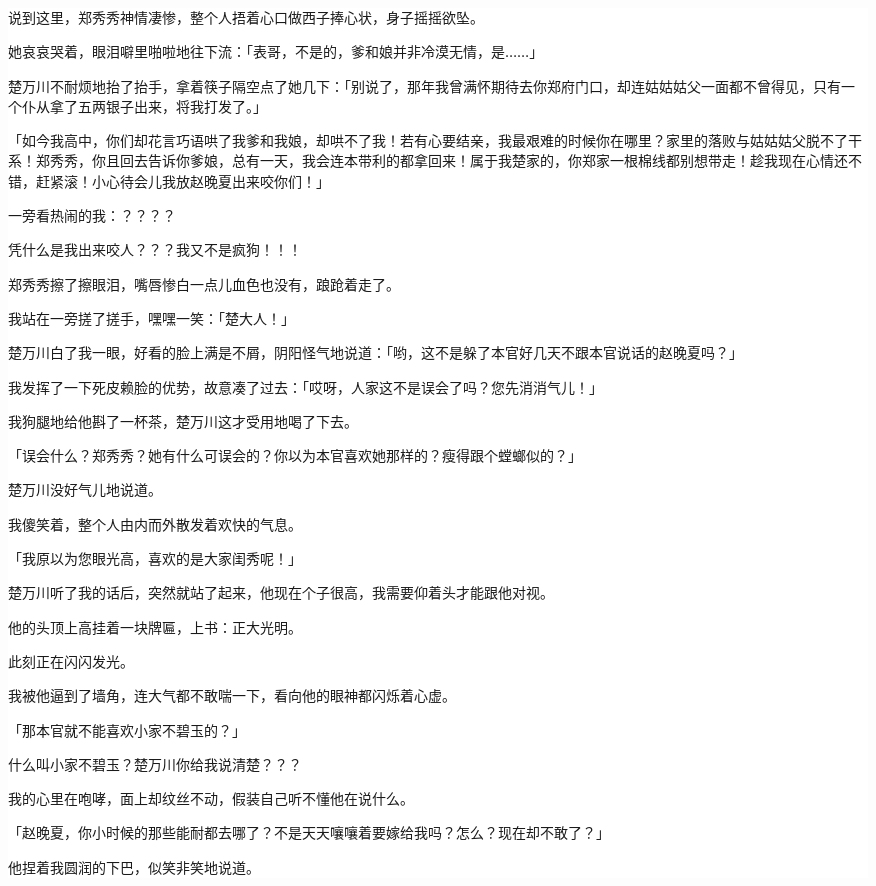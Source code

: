 说到这里，郑秀秀神情凄惨，整个人捂着心口做西子捧心状，身子摇摇欲坠。


她哀哀哭着，眼泪噼里啪啦地往下流：「表哥，不是的，爹和娘并非冷漠无情，是……」


楚万川不耐烦地抬了抬手，拿着筷子隔空点了她几下：「别说了，那年我曾满怀期待去你郑府门口，却连姑姑姑父一面都不曾得见，只有一个仆从拿了五两银子出来，将我打发了。」


「如今我高中，你们却花言巧语哄了我爹和我娘，却哄不了我！若有心要结亲，我最艰难的时候你在哪里？家里的落败与姑姑姑父脱不了干系！郑秀秀，你且回去告诉你爹娘，总有一天，我会连本带利的都拿回来！属于我楚家的，你郑家一根棉线都别想带走！趁我现在心情还不错，赶紧滚！小心待会儿我放赵晚夏出来咬你们！」


一旁看热闹的我：？？？？


凭什么是我出来咬人？？？我又不是疯狗！！！


郑秀秀擦了擦眼泪，嘴唇惨白一点儿血色也没有，踉跄着走了。


我站在一旁搓了搓手，嘿嘿一笑：「楚大人！」


楚万川白了我一眼，好看的脸上满是不屑，阴阳怪气地说道：「哟，这不是躲了本官好几天不跟本官说话的赵晚夏吗？」


我发挥了一下死皮赖脸的优势，故意凑了过去：「哎呀，人家这不是误会了吗？您先消消气儿！」


我狗腿地给他斟了一杯茶，楚万川这才受用地喝了下去。


「误会什么？郑秀秀？她有什么可误会的？你以为本官喜欢她那样的？瘦得跟个螳螂似的？」


楚万川没好气儿地说道。


我傻笑着，整个人由内而外散发着欢快的气息。


「我原以为您眼光高，喜欢的是大家闺秀呢！」


楚万川听了我的话后，突然就站了起来，他现在个子很高，我需要仰着头才能跟他对视。


他的头顶上高挂着一块牌匾，上书：正大光明。


此刻正在闪闪发光。


我被他逼到了墙角，连大气都不敢喘一下，看向他的眼神都闪烁着心虚。


「那本官就不能喜欢小家不碧玉的？」


什么叫小家不碧玉？楚万川你给我说清楚？？？


我的心里在咆哮，面上却纹丝不动，假装自己听不懂他在说什么。


「赵晚夏，你小时候的那些能耐都去哪了？不是天天嚷嚷着要嫁给我吗？怎么？现在却不敢了？」


他捏着我圆润的下巴，似笑非笑地说道。
